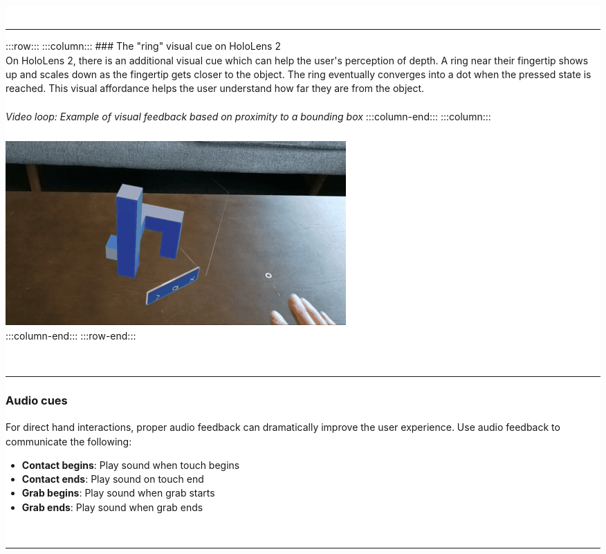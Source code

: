 <br>

---

:::row:::
    :::column:::
        ### The "ring" visual cue on HoloLens 2<br>
        On HoloLens 2, there is an additional visual cue which can help the user's perception of depth. A ring near their fingertip shows up and scales down as the fingertip gets closer to the object. The ring eventually converges into a dot when the pressed state is reached. This visual affordance helps the user understand how far they are from the object.<br>
        <br>
        *Video loop: Example of visual feedback based on proximity to a bounding box*
    :::column-end:::
        :::column:::
        ![space](images/spacer-20x582.png)<br>
       ![Visual feedback on hand proximity](images/HoloLens2_Proximity.gif)<br>
    :::column-end:::
:::row-end:::


<br>

---


### Audio cues

For direct hand interactions, proper audio feedback can dramatically improve the user experience. Use audio feedback to communicate the following:
* **Contact begins**: Play sound when touch begins
* **Contact ends**: Play sound on touch end
* **Grab begins**: Play sound when grab starts
* **Grab ends**: Play sound when grab ends

<br>

---
